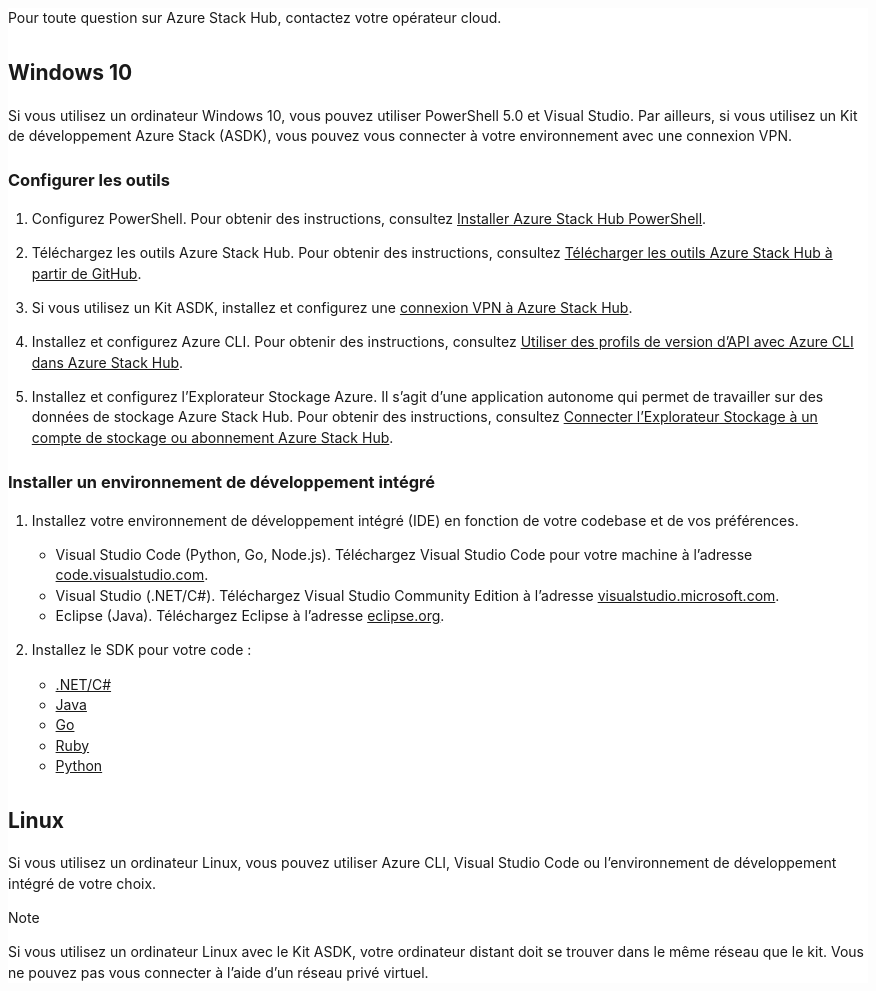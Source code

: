 Pour toute question sur Azure Stack Hub, contactez votre opérateur cloud. 

## <a name="windows-10"></a>Windows 10 

Si vous utilisez un ordinateur Windows 10, vous pouvez utiliser PowerShell 5.0 et Visual Studio. Par ailleurs, si vous utilisez un Kit de développement Azure Stack (ASDK), vous pouvez vous connecter à votre environnement avec une connexion VPN. 

### <a name="set-up-your-tools"></a>Configurer les outils 

1. Configurez PowerShell. Pour obtenir des instructions, consultez [Installer Azure Stack Hub PowerShell](../operator/azure-stack-powershell-install.md). 

2. Téléchargez les outils Azure Stack Hub. Pour obtenir des instructions, consultez [Télécharger les outils Azure Stack Hub à partir de GitHub](../operator/azure-stack-powershell-download.md). 

3. Si vous utilisez un Kit ASDK, installez et configurez une [connexion VPN à Azure Stack Hub](azure-stack-connect-azure-stack.md#connect-to-azure-stack-hub-with-vpn). 

4. Installez et configurez Azure CLI. Pour obtenir des instructions, consultez [Utiliser des profils de version d’API avec Azure CLI dans Azure Stack Hub](azure-stack-version-profiles-azurecli2.md). 

5. Installez et configurez l’Explorateur Stockage Azure. Il s’agit d’une application autonome qui permet de travailler sur des données de stockage Azure Stack Hub. Pour obtenir des instructions, consultez [Connecter l’Explorateur Stockage à un compte de stockage ou abonnement Azure Stack Hub](azure-stack-storage-connect-se.md). 

### <a name="install-your-integrated-development-environment"></a>Installer un environnement de développement intégré 

1. Installez votre environnement de développement intégré (IDE) en fonction de votre codebase et de vos préférences. 

     - Visual Studio Code (Python, Go, Node.js). Téléchargez Visual Studio Code pour votre machine à l’adresse [code.visualstudio.com](https://code.visualstudio.com/Download). 
     - Visual Studio (.NET/C#). Téléchargez Visual Studio Community Edition à l’adresse [visualstudio.microsoft.com](https://visualstudio.microsoft.com/vs/community/). 
     - Eclipse (Java). Téléchargez Eclipse à l’adresse [eclipse.org](https://www.eclipse.org/downloads/). 

2. Installez le SDK pour votre code : 

     - [.NET/C#](azure-stack-version-profiles-net.md) 
     - [Java](azure-stack-version-profiles-java.md) 
     - [Go](azure-stack-version-profiles-go.md) 
     - [Ruby](azure-stack-version-profiles-python.md) 
     - [Python](azure-stack-version-profiles-python.md) 

## <a name="linux"></a>Linux 

Si vous utilisez un ordinateur Linux, vous pouvez utiliser Azure CLI, Visual Studio Code ou l’environnement de développement intégré de votre choix. 

> [!Note]   
> Si vous utilisez un ordinateur Linux avec le Kit ASDK, votre ordinateur distant doit se trouver dans le même réseau que le kit. Vous ne pouvez pas vous connecter à l’aide d’un réseau privé virtuel. 
